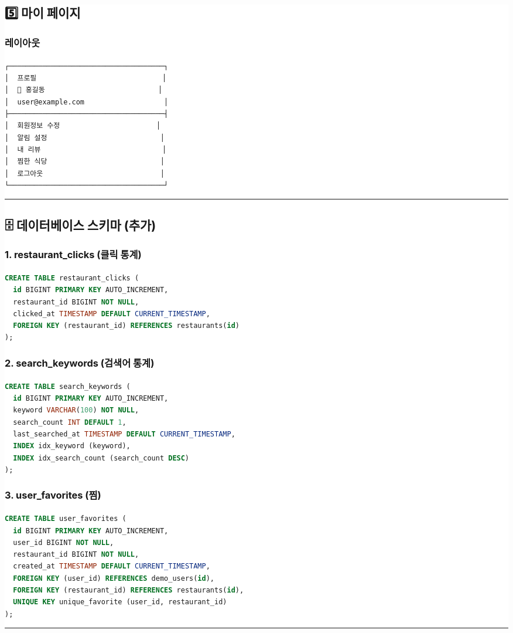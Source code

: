 
## 5️⃣ 마이 페이지

### 레이아웃
```
┌─────────────────────────────────────┐
│  프로필                              │
│  👤 홍길동                           │
│  user@example.com                   │
├─────────────────────────────────────┤
│  회원정보 수정                       │
│  알림 설정                           │
│  내 리뷰                             │
│  찜한 식당                           │
│  로그아웃                            │
└─────────────────────────────────────┘
```

---

## 🗄️ 데이터베이스 스키마 (추가)

### 1. restaurant_clicks (클릭 통계)
```sql
CREATE TABLE restaurant_clicks (
  id BIGINT PRIMARY KEY AUTO_INCREMENT,
  restaurant_id BIGINT NOT NULL,
  clicked_at TIMESTAMP DEFAULT CURRENT_TIMESTAMP,
  FOREIGN KEY (restaurant_id) REFERENCES restaurants(id)
);
```

### 2. search_keywords (검색어 통계)
```sql
CREATE TABLE search_keywords (
  id BIGINT PRIMARY KEY AUTO_INCREMENT,
  keyword VARCHAR(100) NOT NULL,
  search_count INT DEFAULT 1,
  last_searched_at TIMESTAMP DEFAULT CURRENT_TIMESTAMP,
  INDEX idx_keyword (keyword),
  INDEX idx_search_count (search_count DESC)
);
```

### 3. user_favorites (찜)
```sql
CREATE TABLE user_favorites (
  id BIGINT PRIMARY KEY AUTO_INCREMENT,
  user_id BIGINT NOT NULL,
  restaurant_id BIGINT NOT NULL,
  created_at TIMESTAMP DEFAULT CURRENT_TIMESTAMP,
  FOREIGN KEY (user_id) REFERENCES demo_users(id),
  FOREIGN KEY (restaurant_id) REFERENCES restaurants(id),
  UNIQUE KEY unique_favorite (user_id, restaurant_id)
);
```

---